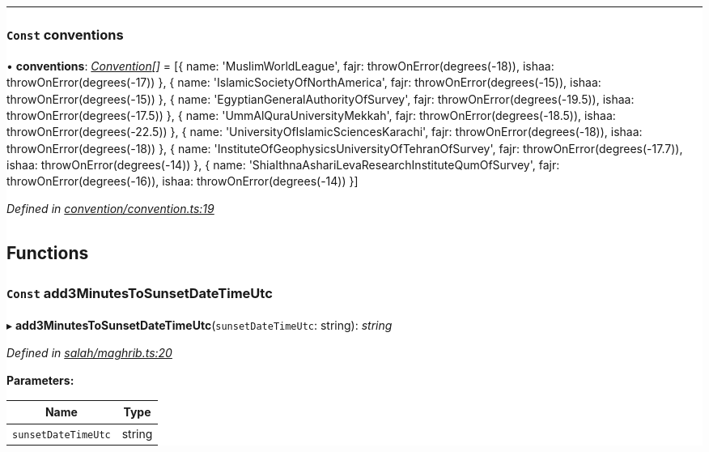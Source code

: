 ___

### `Const` conventions

• **conventions**: *[Convention](interfaces/convention.md)[]* = [{
  name: 'MuslimWorldLeague',
  fajr: throwOnError(degrees(-18)),
  ishaa: throwOnError(degrees(-17))
},
{
  name: 'IslamicSocietyOfNorthAmerica',
  fajr: throwOnError(degrees(-15)),
  ishaa: throwOnError(degrees(-15))
}, {
  name: 'EgyptianGeneralAuthorityOfSurvey',
  fajr: throwOnError(degrees(-19.5)),
  ishaa: throwOnError(degrees(-17.5))
}, {
  name: 'UmmAlQuraUniversityMekkah',
  fajr: throwOnError(degrees(-18.5)),
  ishaa: throwOnError(degrees(-22.5))
}, {
  name: 'UniversityOfIslamicSciencesKarachi',
  fajr: throwOnError(degrees(-18)),
  ishaa: throwOnError(degrees(-18))
}, {
  name: 'InstituteOfGeophysicsUniversityOfTehranOfSurvey',
  fajr: throwOnError(degrees(-17.7)),
  ishaa: throwOnError(degrees(-14))
}, {
  name: 'ShiaIthnaAshariLevaResearchInstituteQumOfSurvey',
  fajr: throwOnError(degrees(-16)),
  ishaa: throwOnError(degrees(-14))
}]

*Defined in [convention/convention.ts:19](https://github.com/doniseferi/salahtimes/blob/209c27c/src/convention/convention.ts#L19)*

## Functions

### `Const` add3MinutesToSunsetDateTimeUtc

▸ **add3MinutesToSunsetDateTimeUtc**(`sunsetDateTimeUtc`: string): *string*

*Defined in [salah/maghrib.ts:20](https://github.com/doniseferi/salahtimes/blob/209c27c/src/salah/maghrib.ts#L20)*

**Parameters:**

Name | Type |
------ | ------ |
`sunsetDateTimeUtc` | string |

